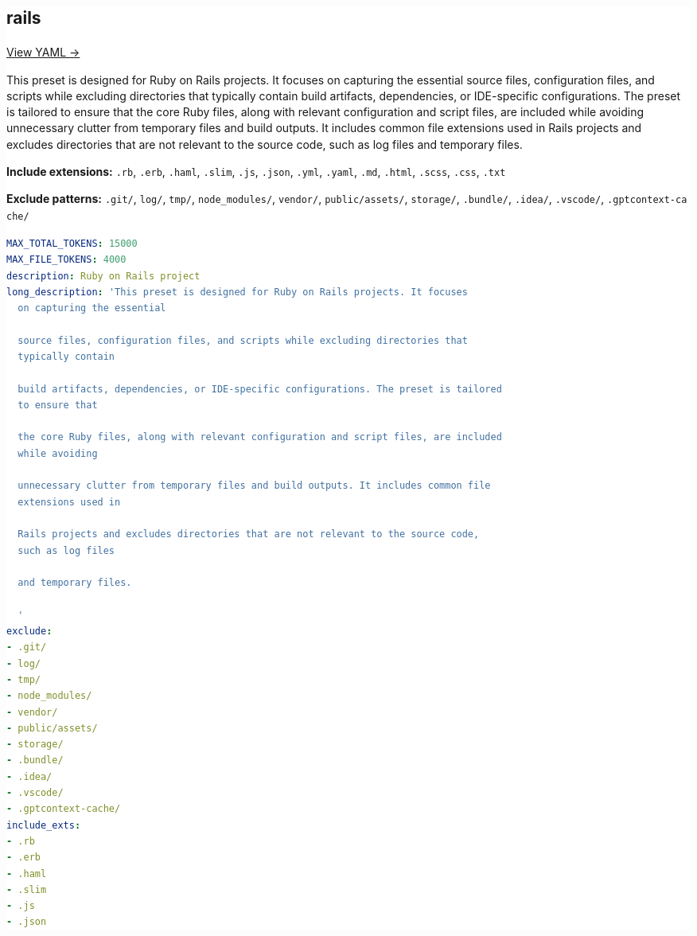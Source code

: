 ## rails

[View YAML →](./rails.yml)

This preset is designed for Ruby on Rails projects. It focuses on capturing the essential
source files, configuration files, and scripts while excluding directories that typically contain
build artifacts, dependencies, or IDE-specific configurations. The preset is tailored to ensure that
the core Ruby files, along with relevant configuration and script files, are included while avoiding
unnecessary clutter from temporary files and build outputs. It includes common file extensions used in
Rails projects and excludes directories that are not relevant to the source code, such as log files
and temporary files.

**Include extensions:** `.rb`, `.erb`, `.haml`, `.slim`, `.js`, `.json`, `.yml`, `.yaml`, `.md`, `.html`, `.scss`, `.css`, `.txt`

**Exclude patterns:** `.git/`, `log/`, `tmp/`, `node_modules/`, `vendor/`, `public/assets/`, `storage/`, `.bundle/`, `.idea/`, `.vscode/`, `.gptcontext-cache/`

```yaml
MAX_TOTAL_TOKENS: 15000
MAX_FILE_TOKENS: 4000
description: Ruby on Rails project
long_description: 'This preset is designed for Ruby on Rails projects. It focuses
  on capturing the essential

  source files, configuration files, and scripts while excluding directories that
  typically contain

  build artifacts, dependencies, or IDE-specific configurations. The preset is tailored
  to ensure that

  the core Ruby files, along with relevant configuration and script files, are included
  while avoiding

  unnecessary clutter from temporary files and build outputs. It includes common file
  extensions used in

  Rails projects and excludes directories that are not relevant to the source code,
  such as log files

  and temporary files.

  '
exclude:
- .git/
- log/
- tmp/
- node_modules/
- vendor/
- public/assets/
- storage/
- .bundle/
- .idea/
- .vscode/
- .gptcontext-cache/
include_exts:
- .rb
- .erb
- .haml
- .slim
- .js
- .json
```